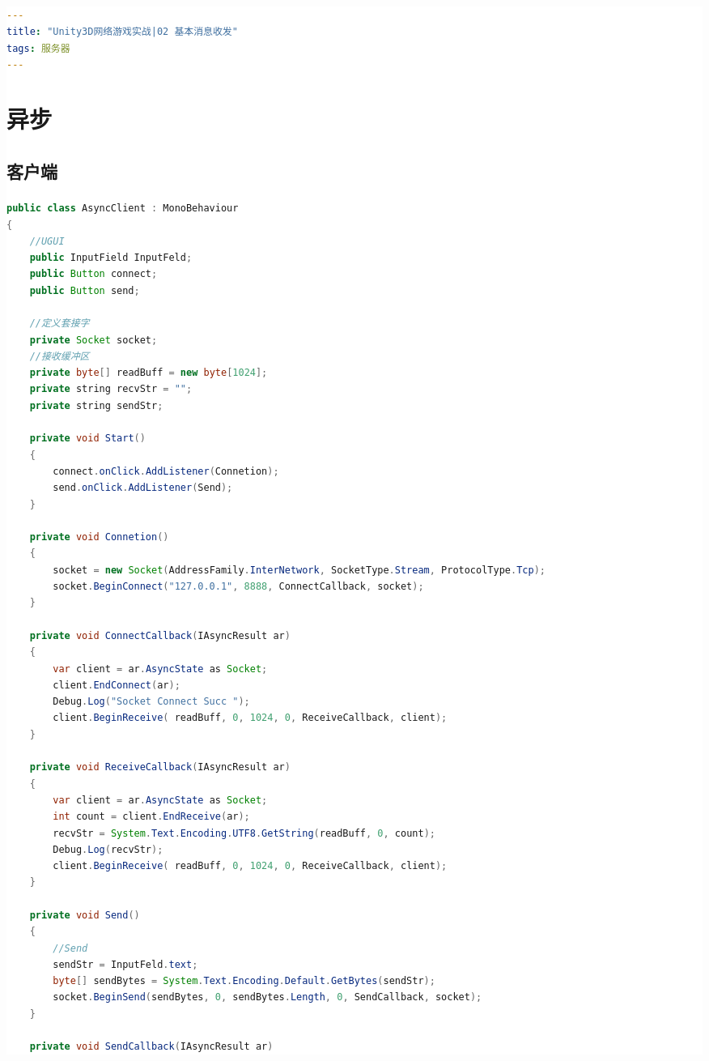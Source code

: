 ```yaml
---
title: "Unity3D网络游戏实战|02 基本消息收发"
tags: 服务器
---
```

# 异步
## 客户端
```java
public class AsyncClient : MonoBehaviour  
{  
    //UGUI  
    public InputField InputFeld;  
    public Button connect;  
    public Button send;  
  
    //定义套接字  
    private Socket socket;  
    //接收缓冲区  
    private byte[] readBuff = new byte[1024];  
    private string recvStr = "";  
    private string sendStr;  
  
    private void Start()  
    {  
        connect.onClick.AddListener(Connetion);  
        send.onClick.AddListener(Send);  
    }  
  
    private void Connetion()  
    {  
        socket = new Socket(AddressFamily.InterNetwork, SocketType.Stream, ProtocolType.Tcp);  
        socket.BeginConnect("127.0.0.1", 8888, ConnectCallback, socket);  
    }  
  
    private void ConnectCallback(IAsyncResult ar)  
    {  
        var client = ar.AsyncState as Socket;  
        client.EndConnect(ar);  
        Debug.Log("Socket Connect Succ ");  
        client.BeginReceive( readBuff, 0, 1024, 0, ReceiveCallback, client);  
    }  
  
    private void ReceiveCallback(IAsyncResult ar)  
    {  
        var client = ar.AsyncState as Socket;  
        int count = client.EndReceive(ar);  
        recvStr = System.Text.Encoding.UTF8.GetString(readBuff, 0, count);  
        Debug.Log(recvStr);  
        client.BeginReceive( readBuff, 0, 1024, 0, ReceiveCallback, client);  
    }  
  
    private void Send()  
    {  
        //Send  
        sendStr = InputFeld.text;  
        byte[] sendBytes = System.Text.Encoding.Default.GetBytes(sendStr);  
        socket.BeginSend(sendBytes, 0, sendBytes.Length, 0, SendCallback, socket);  
    }  
  
    private void SendCallback(IAsyncResult ar)  
```